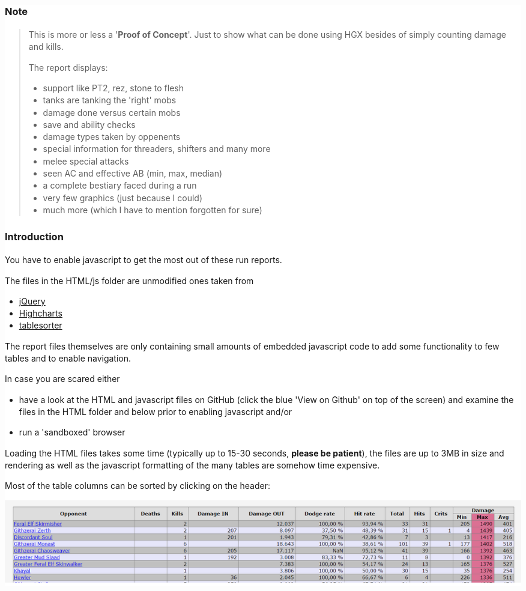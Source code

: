### Note

> This is more or less a '**Proof of Concept**'. Just to show what can be done using HGX besides of simply counting damage and kills.
>
> The report displays:
>
> - support like PT2, rez, stone to flesh
> - tanks are tanking the 'right' mobs
> - damage done versus certain mobs
> - save and ability checks
> - damage types taken by oppenents
> - special information for threaders, shifters and many more
> - melee special attacks
> - seen AC and effective AB (min, max, median)
> - a complete bestiary faced during a run
> - very few graphics (just because I could)
> - much more (which I have to mention forgotten for sure)

### Introduction

You have to enable javascript to get the most out of these run reports.

The files in the HTML/js folder are unmodified ones taken from

- <a href="https://jquery.com/">jQuery</a>
- <a href="https://www.highcharts.com/">Highcharts</a>
- <a href="https://github.com/Mottie/tablesorter">tablesorter</a>

The report files themselves are only containing small amounts of embedded javascript code to add some functionality to few tables and to enable navigation.

In case you are scared either

  - have a look at the HTML and javascript files on GitHub (click the blue 'View on Github' on top of the screen) and examine the files in the HTML folder and below  prior to enabling javascript and/or

  - run a 'sandboxed' browser

Loading the HTML files takes some time (typically up to 15-30 seconds, **please be patient**), the files are up to 3MB in size and rendering as well as the javascript formatting of the many tables are somehow time expensive.

Most of the table columns can be sorted by clicking on the header:

<img src="docs/images/Sorting columns.png" width="150%">

